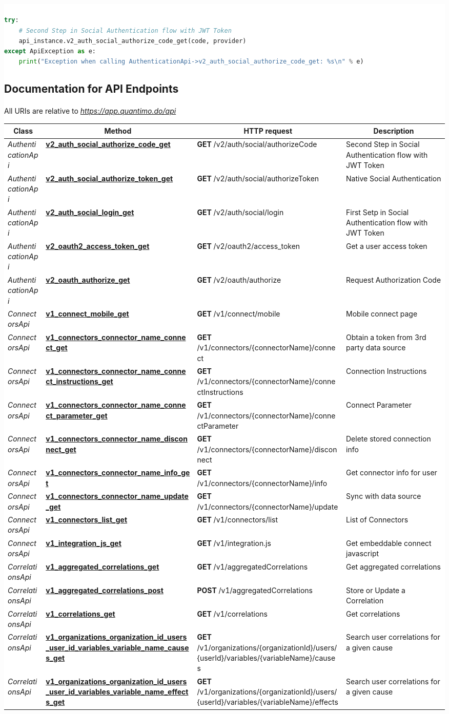 ```python

try:
    # Second Step in Social Authentication flow with JWT Token
    api_instance.v2_auth_social_authorize_code_get(code, provider)
except ApiException as e:
    print("Exception when calling AuthenticationApi->v2_auth_social_authorize_code_get: %s\n" % e)

```

## Documentation for API Endpoints

All URIs are relative to *https://app.quantimo.do/api*

Class | Method | HTTP request | Description
------------ | ------------- | ------------- | -------------
*AuthenticationApi* | [**v2_auth_social_authorize_code_get**](docs/AuthenticationApi.md#v2_auth_social_authorize_code_get) | **GET** /v2/auth/social/authorizeCode | Second Step in Social Authentication flow with JWT Token
*AuthenticationApi* | [**v2_auth_social_authorize_token_get**](docs/AuthenticationApi.md#v2_auth_social_authorize_token_get) | **GET** /v2/auth/social/authorizeToken | Native Social Authentication
*AuthenticationApi* | [**v2_auth_social_login_get**](docs/AuthenticationApi.md#v2_auth_social_login_get) | **GET** /v2/auth/social/login | First Setp in Social Authentication flow with JWT Token
*AuthenticationApi* | [**v2_oauth2_access_token_get**](docs/AuthenticationApi.md#v2_oauth2_access_token_get) | **GET** /v2/oauth2/access_token | Get a user access token
*AuthenticationApi* | [**v2_oauth_authorize_get**](docs/AuthenticationApi.md#v2_oauth_authorize_get) | **GET** /v2/oauth/authorize | Request Authorization Code
*ConnectorsApi* | [**v1_connect_mobile_get**](docs/ConnectorsApi.md#v1_connect_mobile_get) | **GET** /v1/connect/mobile | Mobile connect page
*ConnectorsApi* | [**v1_connectors_connector_name_connect_get**](docs/ConnectorsApi.md#v1_connectors_connector_name_connect_get) | **GET** /v1/connectors/{connectorName}/connect | Obtain a token from 3rd party data source
*ConnectorsApi* | [**v1_connectors_connector_name_connect_instructions_get**](docs/ConnectorsApi.md#v1_connectors_connector_name_connect_instructions_get) | **GET** /v1/connectors/{connectorName}/connectInstructions | Connection Instructions
*ConnectorsApi* | [**v1_connectors_connector_name_connect_parameter_get**](docs/ConnectorsApi.md#v1_connectors_connector_name_connect_parameter_get) | **GET** /v1/connectors/{connectorName}/connectParameter | Connect Parameter
*ConnectorsApi* | [**v1_connectors_connector_name_disconnect_get**](docs/ConnectorsApi.md#v1_connectors_connector_name_disconnect_get) | **GET** /v1/connectors/{connectorName}/disconnect | Delete stored connection info
*ConnectorsApi* | [**v1_connectors_connector_name_info_get**](docs/ConnectorsApi.md#v1_connectors_connector_name_info_get) | **GET** /v1/connectors/{connectorName}/info | Get connector info for user
*ConnectorsApi* | [**v1_connectors_connector_name_update_get**](docs/ConnectorsApi.md#v1_connectors_connector_name_update_get) | **GET** /v1/connectors/{connectorName}/update | Sync with data source
*ConnectorsApi* | [**v1_connectors_list_get**](docs/ConnectorsApi.md#v1_connectors_list_get) | **GET** /v1/connectors/list | List of Connectors
*ConnectorsApi* | [**v1_integration_js_get**](docs/ConnectorsApi.md#v1_integration_js_get) | **GET** /v1/integration.js | Get embeddable connect javascript
*CorrelationsApi* | [**v1_aggregated_correlations_get**](docs/CorrelationsApi.md#v1_aggregated_correlations_get) | **GET** /v1/aggregatedCorrelations | Get aggregated correlations
*CorrelationsApi* | [**v1_aggregated_correlations_post**](docs/CorrelationsApi.md#v1_aggregated_correlations_post) | **POST** /v1/aggregatedCorrelations | Store or Update a Correlation
*CorrelationsApi* | [**v1_correlations_get**](docs/CorrelationsApi.md#v1_correlations_get) | **GET** /v1/correlations | Get correlations
*CorrelationsApi* | [**v1_organizations_organization_id_users_user_id_variables_variable_name_causes_get**](docs/CorrelationsApi.md#v1_organizations_organization_id_users_user_id_variables_variable_name_causes_get) | **GET** /v1/organizations/{organizationId}/users/{userId}/variables/{variableName}/causes | Search user correlations for a given cause
*CorrelationsApi* | [**v1_organizations_organization_id_users_user_id_variables_variable_name_effects_get**](docs/CorrelationsApi.md#v1_organizations_organization_id_users_user_id_variables_variable_name_effects_get) | **GET** /v1/organizations/{organizationId}/users/{userId}/variables/{variableName}/effects | Search user correlations for a given cause